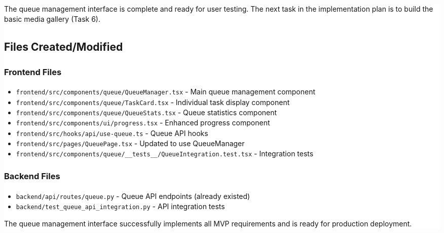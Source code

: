 The queue management interface is complete and ready for user testing. The next task in the implementation plan is to build the basic media gallery (Task 6).

## Files Created/Modified

### Frontend Files

- `frontend/src/components/queue/QueueManager.tsx` - Main queue management component
- `frontend/src/components/queue/TaskCard.tsx` - Individual task display component
- `frontend/src/components/queue/QueueStats.tsx` - Queue statistics component
- `frontend/src/components/ui/progress.tsx` - Enhanced progress component
- `frontend/src/hooks/api/use-queue.ts` - Queue API hooks
- `frontend/src/pages/QueuePage.tsx` - Updated to use QueueManager
- `frontend/src/components/queue/__tests__/QueueIntegration.test.tsx` - Integration tests

### Backend Files

- `backend/api/routes/queue.py` - Queue API endpoints (already existed)
- `backend/test_queue_api_integration.py` - API integration tests

The queue management interface successfully implements all MVP requirements and is ready for production deployment.
